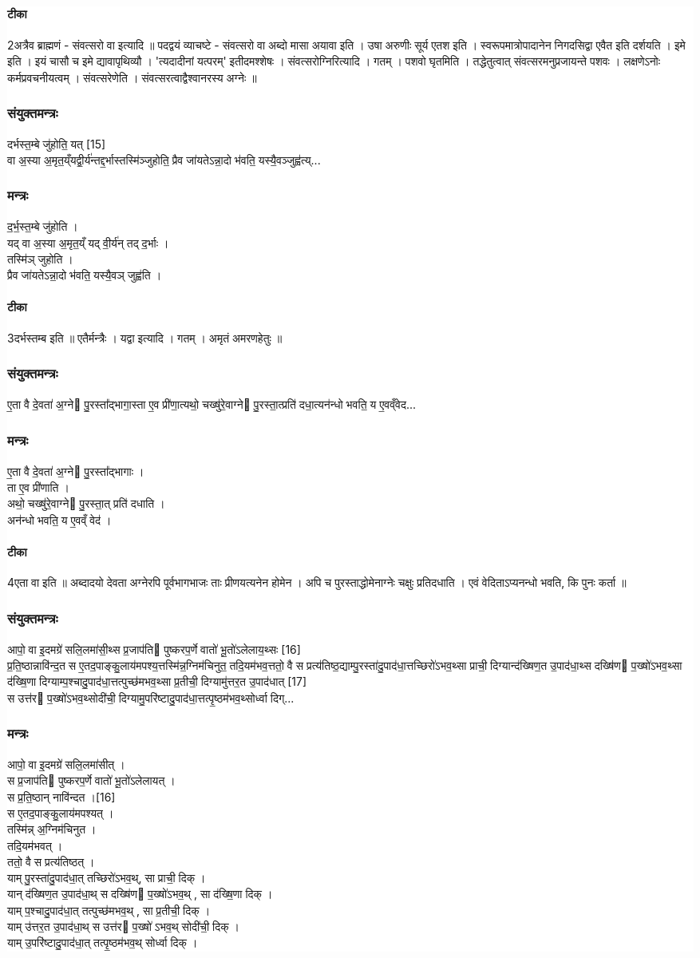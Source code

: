 #### टीका
2अत्रैव ब्राह्मणं - संवत्सरो वा इत्यादि ॥ पदद्वयं व्याचष्टे - संवत्सरो वा अब्दो मासा अयावा इति । उषा अरुणीः सूर्य एतश इति । स्वरूपमात्रोपादानेन निगदसिद्वा एवैत इति दर्शयति । इमे इति । इयं चासौ च इमे द्यावापृथिव्यौ । 'त्यदादीनां यत्परम्' इतीदमश्शेषः । संवत्सरोग्निरित्यादि । गतम् । पशवो घृतमिति । तद्धेतुत्वात् संवत्सरमनुप्रजायन्ते पशवः । लक्षणेऽनोः कर्मप्रवचनीयत्वम् । संवत्सरेणेति । संवत्सरत्वाद्वैश्वानरस्य अग्नेः ॥



### संयुक्तमन्त्रः
दर्भस्त॒म्बे जु॑होति॒ यत् [15]  
वा अ॒स्या अ॒मृत॒य्ँयद्वी॒र्य॑न्तद्द॒र्भास्तस्मि॑ञ्जुहोति॒ प्रैव जा॑यतेऽन्ना॒दो भ॑वति॒ यस्यै॒वञ्जुह्व॑त्य्...

### मन्त्रः
द॒र्भ॒स्त॒म्बे जु॑होति ।  
यद् वा अ॒स्या अ॒मृत॒य्ँ यद् वी॒र्य॑न् तद् द॒र्भाः ।  
तस्मि॑ञ् जुहोति ।  
प्रैव जा॑यतेऽन्ना॒दो भ॑वति॒ यस्यै॒वञ् जुह्व॑ति ।  

#### टीका
3दर्भस्तम्ब इति ॥ एतैर्मन्त्रैः । यद्वा इत्यादि । गतम् । अमृतं अमरणहेतुः ॥



### संयुक्तमन्त्रः
ए॒ता वै दे॒वता॑ अ॒ग्ने पु॒रस्ता᳚द्भागा॒स्ता ए॒व प्री॑णा॒त्यथो॒ चख्षु॑रे॒वाग्ने पु॒रस्ता॒त्प्रति॑ दधा॒त्यन॑न्धो भवति॒ य ए॒वव्ँवेद...

### मन्त्रः
ए॒ता वै दे॒वता॑ अ॒ग्ने पु॒रस्ता᳚द्भागाः ।  
ता ए॒व प्री॑णाति ।  
अथो॒ चख्षु॑रे॒वाग्ने पु॒रस्ता॒त् प्रति॑ दधाति ।  
अन॑न्धो भवति॒ य ए॒वव्ँ वेद॑ ।  

#### टीका
4एता वा इति ॥ अब्दादयो देवता अग्नेरपि पूर्वभागभाजः ताः प्रीणयत्यनेन होमेन । अपि च पुरस्ताद्धोमेनाग्नेः चक्षुः प्रतिदधाति । एवं वेदिताऽप्यनन्धो भवति, कि पुनः कर्ता ॥



### संयुक्तमन्त्रः
आपो॒ वा इ॒दमग्रे॑ सलि॒लमा॑सी॒थ्स प्र॒जाप॑ति पुष्करप॒र्णे वातो॑ भू॒तो॑ऽलेलाय॒थ्सः [16]  
प्र॒ति॒ष्ठान्नावि॑न्द॒त स ए॒तद॒पाङ्कु॒लाय॑मपश्य॒त्तस्मि॑न्न॒ग्निम॑चिनुत॒ तदि॒यम॑भव॒त्ततो॒ वै स प्रत्य॑तिष्ठ॒द्याम्पु॒रस्ता॑दु॒पाद॑धा॒त्तच्छिरो॑ऽभव॒थ्सा प्राची॒ दिग्यान्द॑ख्षिण॒त उ॒पाद॑धा॒थ्स दख्षि॑ण प॒ख्षो॑ऽभव॒थ्सा द॑ख्षि॒णा दिग्याम्प॒श्चादु॒पाद॑धा॒त्तत्पुच्छ॑मभव॒थ्सा प्र॒तीची॒ दिग्यामु॑त्तर॒त उ॒पाद॑धात् [17]  
स उत्त॑र प॒ख्षो॑ऽभव॒थ्सोदी॑ची॒ दिग्यामु॒परि॑ष्टादु॒पाद॑धा॒त्तत्पृ॒ष्ठम॑भव॒थ्सोर्ध्वा दिग्...


### मन्त्रः
आपो॒ वा इ॒दमग्रे॑ सलि॒लमा॑सीत् ।  
स प्र॒जाप॑ति पुष्करप॒र्णे वातो॑ भू॒तो॑ऽलेलायत् ।  
स प्र॒ति॒ष्ठान् नावि॑न्दत ।[16]  
स ए॒तद॒पाङ्कु॒लाय॑मपश्यत् ।  
तस्मि॑न्न् अ॒ग्निम॑चिनुत ।  
तदि॒यम॑भवत् ।  
ततो॒ वै स प्रत्य॑तिष्ठत् ।  
याम् पु॒रस्ता॑दु॒पाद॑धा॒त् तच्छिरो॑ऽभव॒थ्, सा प्राची॒ दिक् ।  
यान् द॑ख्षिण॒त उ॒पाद॑धा॒थ् स दख्षि॑ण प॒ख्षो॑ऽभव॒थ् , सा द॑ख्षि॒णा दिक् ।  
याम् प॒श्चादु॒पाद॑धा॒त् तत्पुच्छ॑मभव॒थ् , सा प्र॒तीची॒ दिक् ।  
याम् उ॑त्तर॒त उ॒पाद॑धा॒थ् स उत्त॑र प॒ख्षो॑ ऽभव॒थ् सोदी॑ची॒ दिक् ।  
याम् उ॒परि॑ष्टादु॒पाद॑धा॒त् तत्पृ॒ष्ठम॑भव॒थ् सोर्ध्वा दिक् ।  
